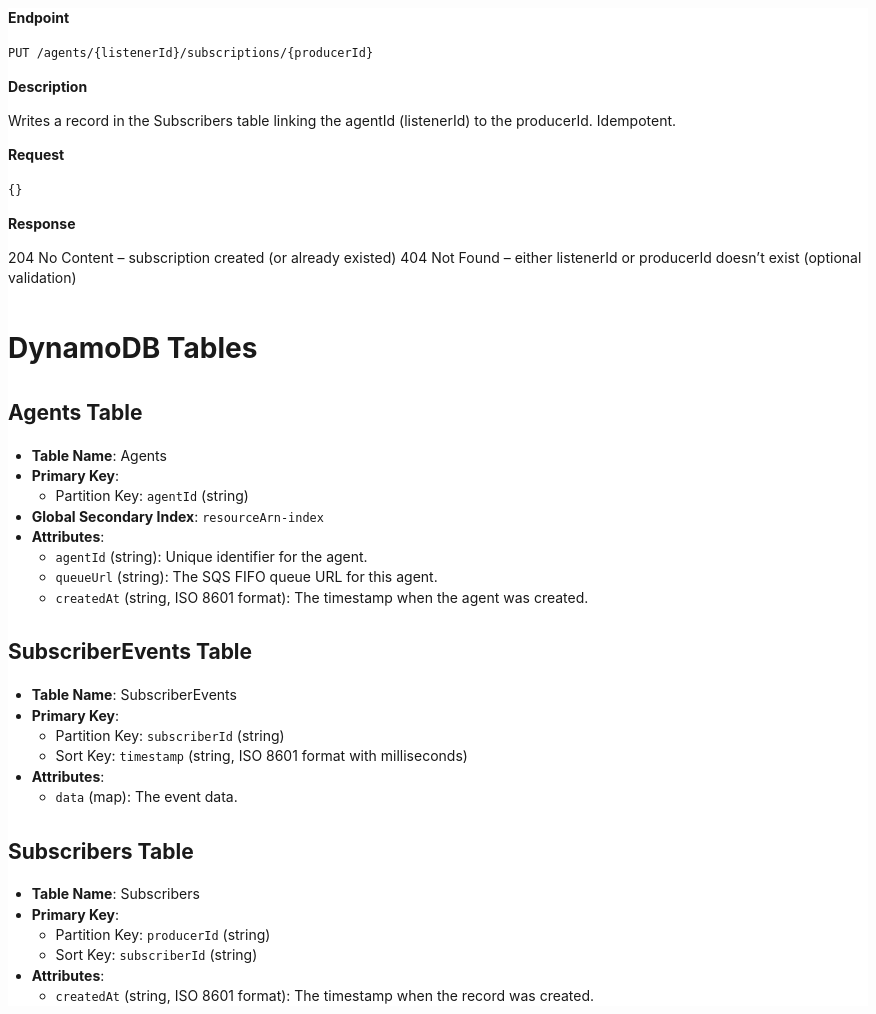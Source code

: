 **Endpoint**

    PUT /agents/{listenerId}/subscriptions/{producerId}

**Description**

Writes a record in the Subscribers table linking the agentId (listenerId) to the producerId. Idempotent.

**Request**

    {}

**Response**

204 No Content – subscription created (or already existed)
404 Not Found – either listenerId or producerId doesn’t exist (optional validation)

# DynamoDB Tables

## Agents Table
- **Table Name**: Agents
- **Primary Key**:
  - Partition Key: `agentId` (string)
- **Global Secondary Index**: `resourceArn-index`
- **Attributes**:
  - `agentId` (string): Unique identifier for the agent.
  - `queueUrl` (string): The SQS FIFO queue URL for this agent.
  - `createdAt` (string, ISO 8601 format): The timestamp when the agent was created.

## SubscriberEvents Table

- **Table Name**: SubscriberEvents
- **Primary Key**:
  - Partition Key: `subscriberId` (string)
  - Sort Key: `timestamp` (string, ISO 8601 format with milliseconds)
- **Attributes**:
    - `data` (map): The event data.

## Subscribers Table

- **Table Name**: Subscribers
- **Primary Key**:
  - Partition Key: `producerId` (string)
  - Sort Key: `subscriberId` (string)
- **Attributes**:
    - `createdAt` (string, ISO 8601 format): The timestamp when the record was created.
